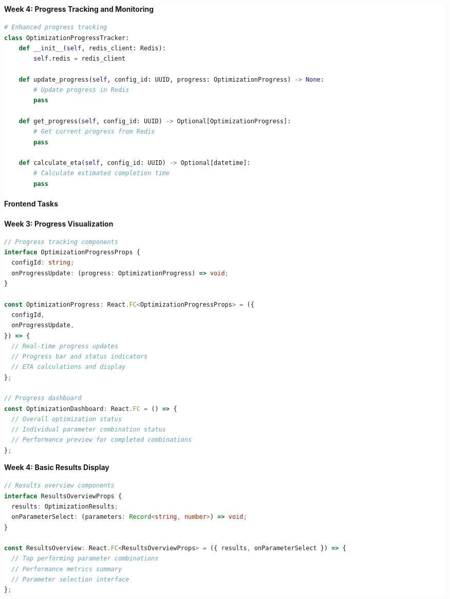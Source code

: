 **Week 4: Progress Tracking and Monitoring**

```python
# Enhanced progress tracking
class OptimizationProgressTracker:
    def __init__(self, redis_client: Redis):
        self.redis = redis_client

    def update_progress(self, config_id: UUID, progress: OptimizationProgress) -> None:
        # Update progress in Redis
        pass

    def get_progress(self, config_id: UUID) -> Optional[OptimizationProgress]:
        # Get current progress from Redis
        pass

    def calculate_eta(self, config_id: UUID) -> Optional[datetime]:
        # Calculate estimated completion time
        pass
```

#### Frontend Tasks

**Week 3: Progress Visualization**

```typescript
// Progress tracking components
interface OptimizationProgressProps {
  configId: string;
  onProgressUpdate: (progress: OptimizationProgress) => void;
}

const OptimizationProgress: React.FC<OptimizationProgressProps> = ({
  configId,
  onProgressUpdate,
}) => {
  // Real-time progress updates
  // Progress bar and status indicators
  // ETA calculations and display
};

// Progress dashboard
const OptimizationDashboard: React.FC = () => {
  // Overall optimization status
  // Individual parameter combination status
  // Performance preview for completed combinations
};
```

**Week 4: Basic Results Display**

```typescript
// Results overview components
interface ResultsOverviewProps {
  results: OptimizationResults;
  onParameterSelect: (parameters: Record<string, number>) => void;
}

const ResultsOverview: React.FC<ResultsOverviewProps> = ({ results, onParameterSelect }) => {
  // Top performing parameter combinations
  // Performance metrics summary
  // Parameter selection interface
};
```

